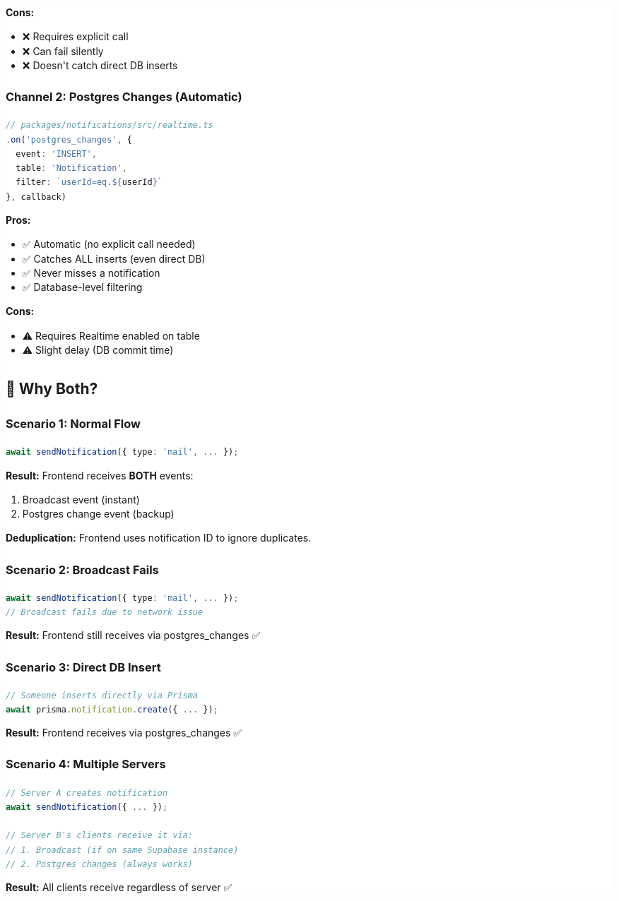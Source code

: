 **Cons:**
- ❌ Requires explicit call
- ❌ Can fail silently
- ❌ Doesn't catch direct DB inserts

### Channel 2: Postgres Changes (Automatic)
```typescript
// packages/notifications/src/realtime.ts
.on('postgres_changes', {
  event: 'INSERT',
  table: 'Notification',
  filter: `userId=eq.${userId}`
}, callback)
```

**Pros:**
- ✅ Automatic (no explicit call needed)
- ✅ Catches ALL inserts (even direct DB)
- ✅ Never misses a notification
- ✅ Database-level filtering

**Cons:**
- ⚠️ Requires Realtime enabled on table
- ⚠️ Slight delay (DB commit time)

## 🎯 **Why Both?**

### Scenario 1: Normal Flow
```typescript
await sendNotification({ type: 'mail', ... });
```
**Result:** Frontend receives **BOTH** events:
1. Broadcast event (instant)
2. Postgres change event (backup)

**Deduplication:** Frontend uses notification ID to ignore duplicates.

### Scenario 2: Broadcast Fails
```typescript
await sendNotification({ type: 'mail', ... });
// Broadcast fails due to network issue
```
**Result:** Frontend still receives via postgres_changes ✅

### Scenario 3: Direct DB Insert
```typescript
// Someone inserts directly via Prisma
await prisma.notification.create({ ... });
```
**Result:** Frontend receives via postgres_changes ✅

### Scenario 4: Multiple Servers
```typescript
// Server A creates notification
await sendNotification({ ... });

// Server B's clients receive it via:
// 1. Broadcast (if on same Supabase instance)
// 2. Postgres changes (always works)
```
**Result:** All clients receive regardless of server ✅
